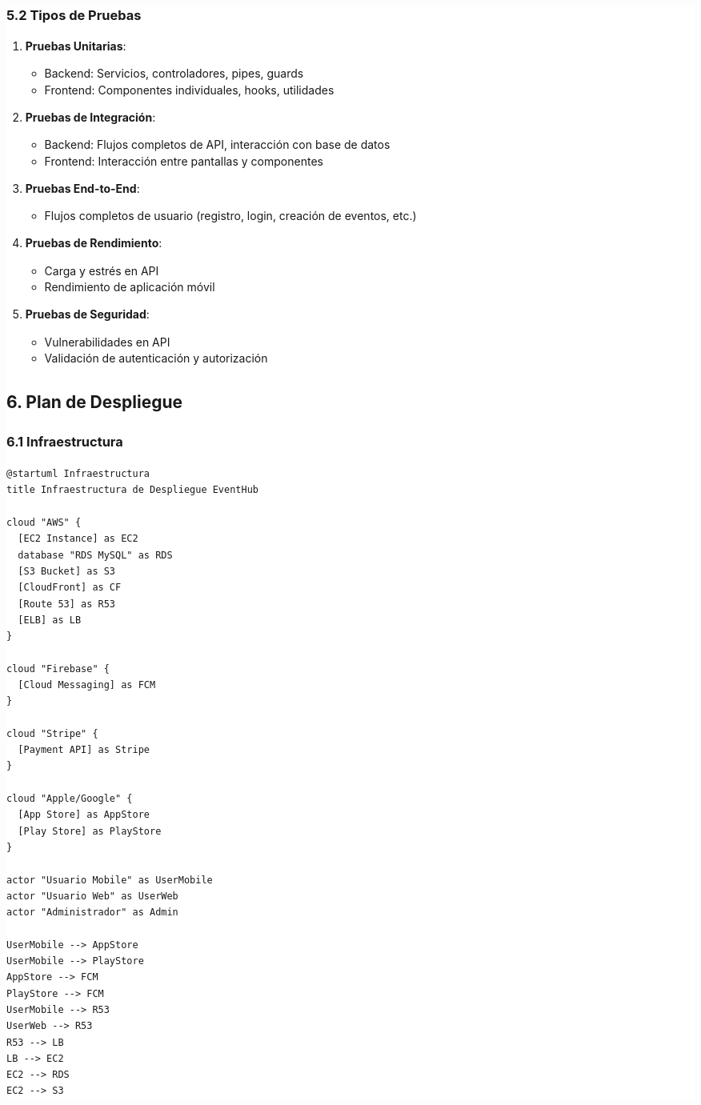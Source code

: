 ### 5.2 Tipos de Pruebas

1. **Pruebas Unitarias**:
   - Backend: Servicios, controladores, pipes, guards
   - Frontend: Componentes individuales, hooks, utilidades

2. **Pruebas de Integración**:
   - Backend: Flujos completos de API, interacción con base de datos
   - Frontend: Interacción entre pantallas y componentes

3. **Pruebas End-to-End**:
   - Flujos completos de usuario (registro, login, creación de eventos, etc.)

4. **Pruebas de Rendimiento**:
   - Carga y estrés en API
   - Rendimiento de aplicación móvil

5. **Pruebas de Seguridad**:
   - Vulnerabilidades en API
   - Validación de autenticación y autorización

## 6. Plan de Despliegue

### 6.1 Infraestructura

```plantuml
@startuml Infraestructura
title Infraestructura de Despliegue EventHub

cloud "AWS" {
  [EC2 Instance] as EC2
  database "RDS MySQL" as RDS
  [S3 Bucket] as S3
  [CloudFront] as CF
  [Route 53] as R53
  [ELB] as LB
}

cloud "Firebase" {
  [Cloud Messaging] as FCM
}

cloud "Stripe" {
  [Payment API] as Stripe
}

cloud "Apple/Google" {
  [App Store] as AppStore
  [Play Store] as PlayStore
}

actor "Usuario Mobile" as UserMobile
actor "Usuario Web" as UserWeb
actor "Administrador" as Admin

UserMobile --> AppStore
UserMobile --> PlayStore
AppStore --> FCM
PlayStore --> FCM
UserMobile --> R53
UserWeb --> R53
R53 --> LB
LB --> EC2
EC2 --> RDS
EC2 --> S3
```